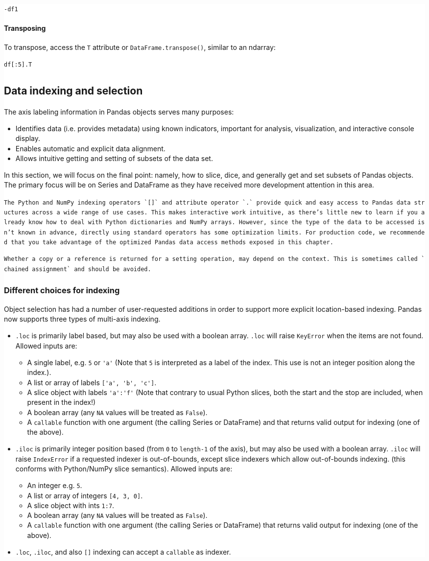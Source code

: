 ```{code-cell}
-df1
```


#### Transposing

To transpose, access the `T` attribute or `DataFrame.transpose()`, similar to an ndarray:

```{code-cell}
df[:5].T
```

## Data indexing and selection

The axis labeling information in Pandas objects serves many purposes:

- Identifies data (i.e. provides metadata) using known indicators, important for analysis, visualization, and interactive console display.
- Enables automatic and explicit data alignment.
- Allows intuitive getting and setting of subsets of the data set.

In this section, we will focus on the final point: namely, how to slice, dice, and generally get and set subsets of Pandas objects. The primary focus will be on Series and DataFrame as they have received more development attention in this area.

```{note}
The Python and NumPy indexing operators `[]` and attribute operator `.` provide quick and easy access to Pandas data structures across a wide range of use cases. This makes interactive work intuitive, as there’s little new to learn if you already know how to deal with Python dictionaries and NumPy arrays. However, since the type of the data to be accessed isn’t known in advance, directly using standard operators has some optimization limits. For production code, we recommended that you take advantage of the optimized Pandas data access methods exposed in this chapter.
```

```{warning}
Whether a copy or a reference is returned for a setting operation, may depend on the context. This is sometimes called `chained assignment` and should be avoided.
```

### Different choices for indexing

Object selection has had a number of user-requested additions in order to support more explicit location-based indexing. Pandas now supports three types of multi-axis indexing.

- `.loc` is primarily label based, but may also be used with a boolean array. `.loc` will raise `KeyError` when the items are not found. Allowed inputs are:
  - A single label, e.g. `5` or `'a'` (Note that `5` is interpreted as a label of the index. This use is not an integer position along the index.).
  - A list or array of labels `['a', 'b', 'c']`.
  - A slice object with labels `'a':'f'` (Note that contrary to usual Python slices, both the start and the stop are included, when present in the index!)
  - A boolean array (any `NA` values will be treated as `False`).
  - A `callable` function with one argument (the calling Series or DataFrame) and that returns valid output for indexing (one of the above).

- `.iloc` is primarily integer position based (from `0` to `length-1` of the axis), but may also be used with a boolean array. `.iloc` will raise `IndexError` if a requested indexer is out-of-bounds, except slice indexers which allow out-of-bounds indexing. (this conforms with Python/NumPy slice semantics). Allowed inputs are:
  - An integer e.g. `5`.
  - A list or array of integers `[4, 3, 0]`.
  - A slice object with ints `1:7`.
  - A boolean array (any `NA` values will be treated as `False`).
  - A `callable` function with one argument (the calling Series or DataFrame) that returns valid output for indexing (one of the above).
- `.loc`, `.iloc`, and also `[]` indexing can accept a `callable` as indexer.
